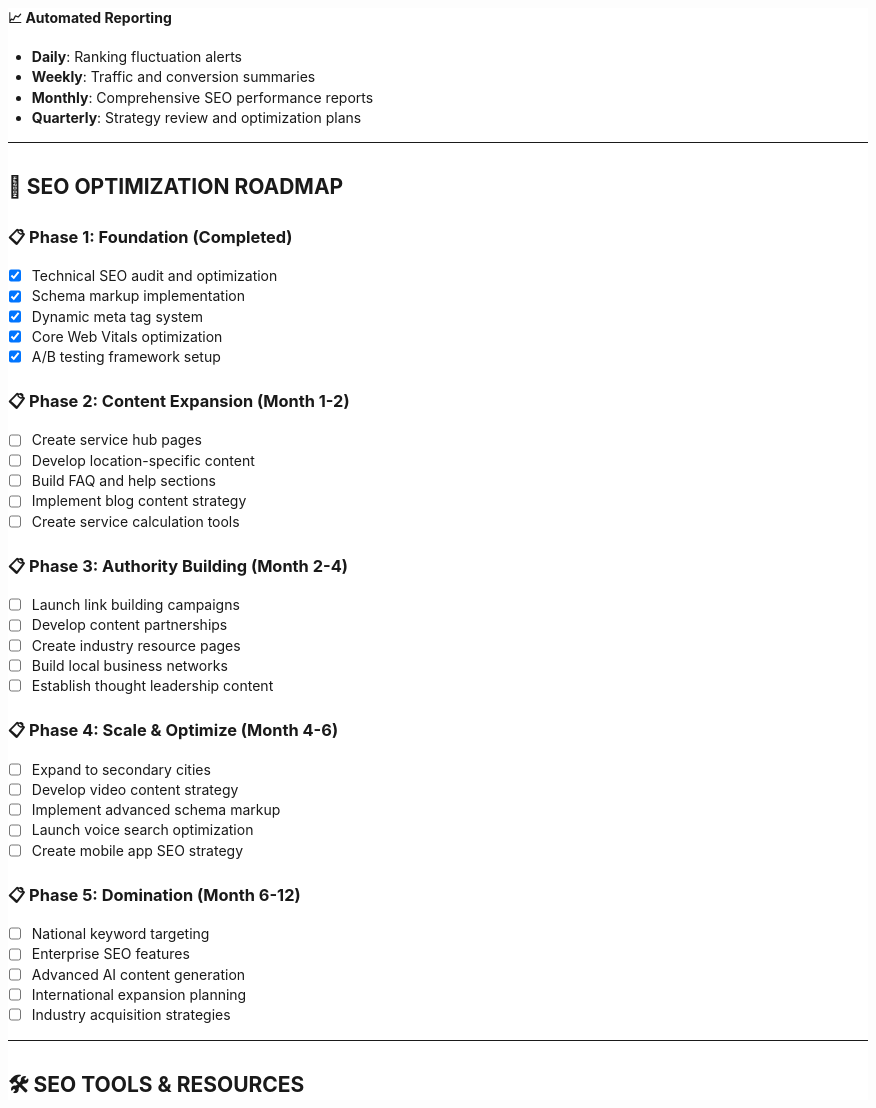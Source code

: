 #### 📈 **Automated Reporting**
- **Daily**: Ranking fluctuation alerts
- **Weekly**: Traffic and conversion summaries
- **Monthly**: Comprehensive SEO performance reports
- **Quarterly**: Strategy review and optimization plans

---

## 🚀 **SEO OPTIMIZATION ROADMAP**

### 📋 **Phase 1: Foundation (Completed)**
- [x] Technical SEO audit and optimization
- [x] Schema markup implementation
- [x] Dynamic meta tag system
- [x] Core Web Vitals optimization
- [x] A/B testing framework setup

### 📋 **Phase 2: Content Expansion (Month 1-2)**
- [ ] Create service hub pages
- [ ] Develop location-specific content
- [ ] Build FAQ and help sections
- [ ] Implement blog content strategy
- [ ] Create service calculation tools

### 📋 **Phase 3: Authority Building (Month 2-4)**
- [ ] Launch link building campaigns
- [ ] Develop content partnerships
- [ ] Create industry resource pages
- [ ] Build local business networks
- [ ] Establish thought leadership content

### 📋 **Phase 4: Scale & Optimize (Month 4-6)**
- [ ] Expand to secondary cities
- [ ] Develop video content strategy
- [ ] Implement advanced schema markup
- [ ] Launch voice search optimization
- [ ] Create mobile app SEO strategy

### 📋 **Phase 5: Domination (Month 6-12)**
- [ ] National keyword targeting
- [ ] Enterprise SEO features
- [ ] Advanced AI content generation
- [ ] International expansion planning
- [ ] Industry acquisition strategies

---

## 🛠️ **SEO TOOLS & RESOURCES**
